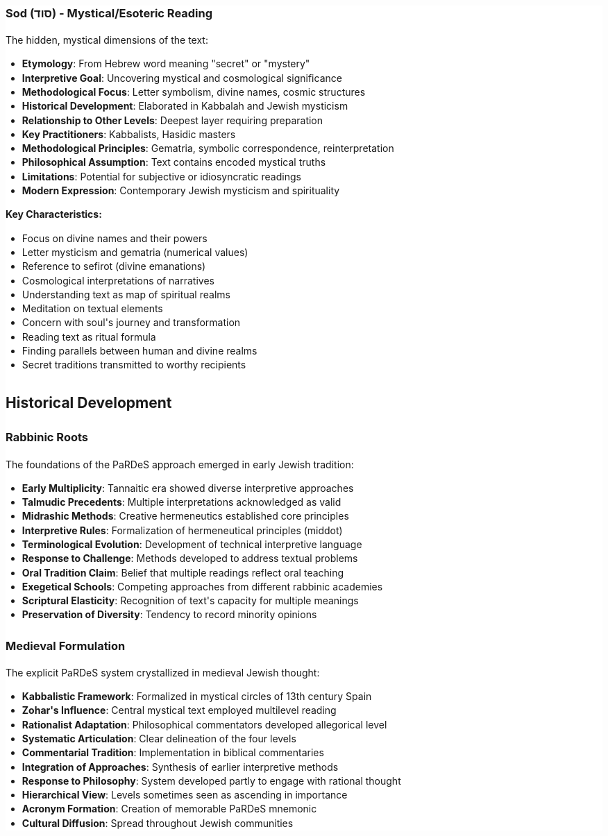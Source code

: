 ### Sod (סוד) - Mystical/Esoteric Reading

The hidden, mystical dimensions of the text:

- **Etymology**: From Hebrew word meaning "secret" or "mystery"
- **Interpretive Goal**: Uncovering mystical and cosmological significance
- **Methodological Focus**: Letter symbolism, divine names, cosmic structures
- **Historical Development**: Elaborated in Kabbalah and Jewish mysticism
- **Relationship to Other Levels**: Deepest layer requiring preparation
- **Key Practitioners**: Kabbalists, Hasidic masters
- **Methodological Principles**: Gematria, symbolic correspondence, reinterpretation
- **Philosophical Assumption**: Text contains encoded mystical truths
- **Limitations**: Potential for subjective or idiosyncratic readings
- **Modern Expression**: Contemporary Jewish mysticism and spirituality

**Key Characteristics:**
- Focus on divine names and their powers
- Letter mysticism and gematria (numerical values)
- Reference to sefirot (divine emanations)
- Cosmological interpretations of narratives
- Understanding text as map of spiritual realms
- Meditation on textual elements
- Concern with soul's journey and transformation
- Reading text as ritual formula
- Finding parallels between human and divine realms
- Secret traditions transmitted to worthy recipients

## Historical Development

### Rabbinic Roots

The foundations of the PaRDeS approach emerged in early Jewish tradition:

- **Early Multiplicity**: Tannaitic era showed diverse interpretive approaches
- **Talmudic Precedents**: Multiple interpretations acknowledged as valid
- **Midrashic Methods**: Creative hermeneutics established core principles
- **Interpretive Rules**: Formalization of hermeneutical principles (middot)
- **Terminological Evolution**: Development of technical interpretive language
- **Response to Challenge**: Methods developed to address textual problems
- **Oral Tradition Claim**: Belief that multiple readings reflect oral teaching
- **Exegetical Schools**: Competing approaches from different rabbinic academies
- **Scriptural Elasticity**: Recognition of text's capacity for multiple meanings
- **Preservation of Diversity**: Tendency to record minority opinions

### Medieval Formulation

The explicit PaRDeS system crystallized in medieval Jewish thought:

- **Kabbalistic Framework**: Formalized in mystical circles of 13th century Spain
- **Zohar's Influence**: Central mystical text employed multilevel reading
- **Rationalist Adaptation**: Philosophical commentators developed allegorical level
- **Systematic Articulation**: Clear delineation of the four levels
- **Commentarial Tradition**: Implementation in biblical commentaries
- **Integration of Approaches**: Synthesis of earlier interpretive methods
- **Response to Philosophy**: System developed partly to engage with rational thought
- **Hierarchical View**: Levels sometimes seen as ascending in importance
- **Acronym Formation**: Creation of memorable PaRDeS mnemonic
- **Cultural Diffusion**: Spread throughout Jewish communities
